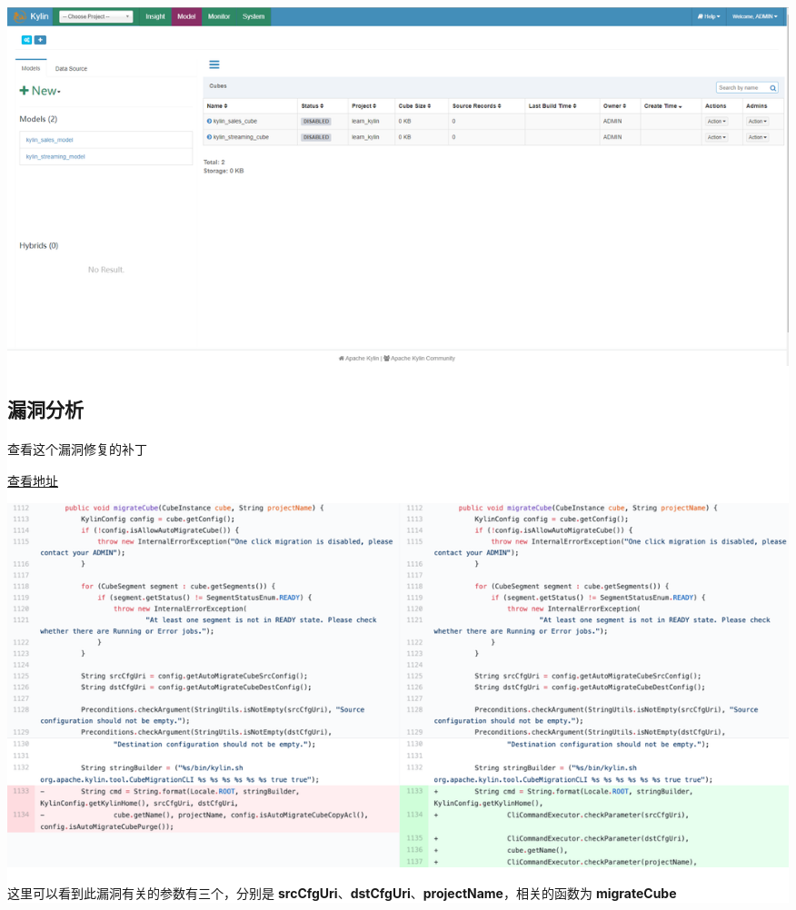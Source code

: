 ![](image/kylin-1.png)

## 漏洞分析

查看这个漏洞修复的补丁

[查看地址](https://github.com/apache/kylin/commit/9cc3793ab2f2f0053c467a9b3f38cb7791cd436a# )

![](image/kylin-2.png)

这里可以看到此漏洞有关的参数有三个，分别是 **srcCfgUri**、**dstCfgUri**、**projectName**，相关的函数为 **migrateCube**
